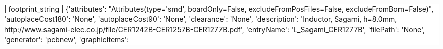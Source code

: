 | footprint_string | {'attributes': "Attributes(type='smd', boardOnly=False, excludeFromPosFiles=False, excludeFromBom=False)", 'autoplaceCost180': 'None', 'autoplaceCost90': 'None', 'clearance': 'None', 'description': 'Inductor, Sagami, h=8.0mm, http://www.sagami-elec.co.jp/file/CER1242B-CER1257B-CER1277B.pdf', 'entryName': 'L_Sagami_CER1277B', 'filePath': 'None', 'generator': 'pcbnew', 'graphicItems':